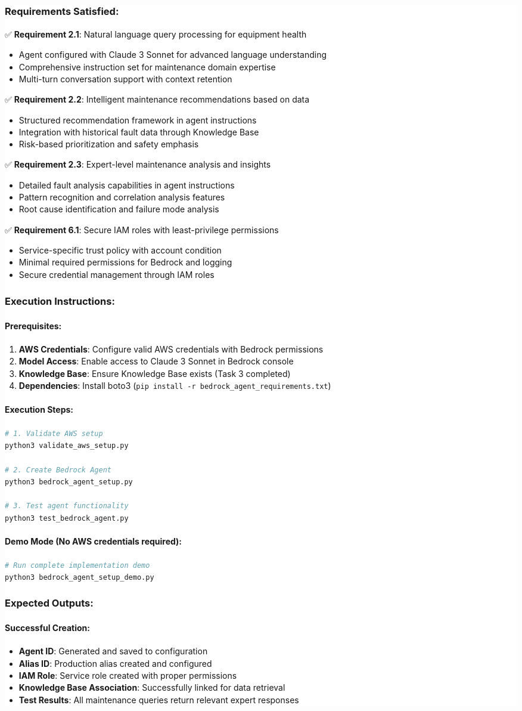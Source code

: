 ### Requirements Satisfied:

✅ **Requirement 2.1**: Natural language query processing for equipment health
- Agent configured with Claude 3 Sonnet for advanced language understanding
- Comprehensive instruction set for maintenance domain expertise
- Multi-turn conversation support with context retention

✅ **Requirement 2.2**: Intelligent maintenance recommendations based on data
- Structured recommendation framework in agent instructions
- Integration with historical fault data through Knowledge Base
- Risk-based prioritization and safety emphasis

✅ **Requirement 2.3**: Expert-level maintenance analysis and insights
- Detailed fault analysis capabilities in agent instructions
- Pattern recognition and correlation analysis features
- Root cause identification and failure mode analysis

✅ **Requirement 6.1**: Secure IAM roles with least-privilege permissions
- Service-specific trust policy with account condition
- Minimal required permissions for Bedrock and logging
- Secure credential management through IAM roles

### Execution Instructions:

#### Prerequisites:
1. **AWS Credentials**: Configure valid AWS credentials with Bedrock permissions
2. **Model Access**: Enable access to Claude 3 Sonnet in Bedrock console
3. **Knowledge Base**: Ensure Knowledge Base exists (Task 3 completed)
4. **Dependencies**: Install boto3 (`pip install -r bedrock_agent_requirements.txt`)

#### Execution Steps:
```bash
# 1. Validate AWS setup
python3 validate_aws_setup.py

# 2. Create Bedrock Agent
python3 bedrock_agent_setup.py

# 3. Test agent functionality
python3 test_bedrock_agent.py
```

#### Demo Mode (No AWS credentials required):
```bash
# Run complete implementation demo
python3 bedrock_agent_setup_demo.py
```

### Expected Outputs:

#### Successful Creation:
- **Agent ID**: Generated and saved to configuration
- **Alias ID**: Production alias created and configured
- **IAM Role**: Service role created with proper permissions
- **Knowledge Base Association**: Successfully linked for data retrieval
- **Test Results**: All maintenance queries return relevant expert responses
